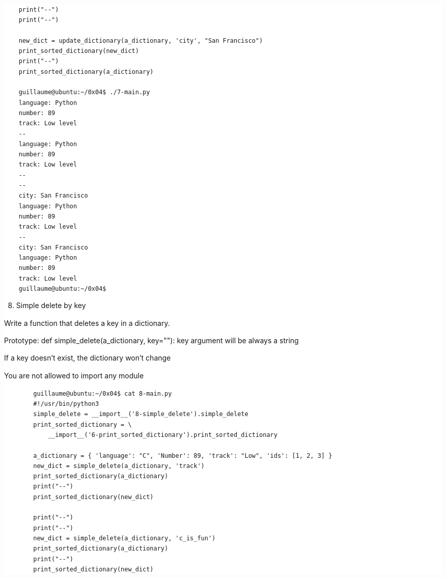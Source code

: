         print("--")
        print("--")

        new_dict = update_dictionary(a_dictionary, 'city', "San Francisco")
        print_sorted_dictionary(new_dict)
        print("--")
        print_sorted_dictionary(a_dictionary)

        guillaume@ubuntu:~/0x04$ ./7-main.py
        language: Python
        number: 89
        track: Low level
        --
        language: Python
        number: 89
        track: Low level
        --
        --
        city: San Francisco
        language: Python
        number: 89
        track: Low level
        --
        city: San Francisco
        language: Python
        number: 89
        track: Low level
        guillaume@ubuntu:~/0x04$ 

8. Simple delete by key

Write a function that deletes a key in a dictionary.

Prototype: def simple_delete(a_dictionary, key=""):
key argument will be always a string

If a key doesn’t exist, the dictionary won’t change

You are not allowed to import any module

            guillaume@ubuntu:~/0x04$ cat 8-main.py
            #!/usr/bin/python3
            simple_delete = __import__('8-simple_delete').simple_delete
            print_sorted_dictionary = \
                __import__('6-print_sorted_dictionary').print_sorted_dictionary

            a_dictionary = { 'language': "C", 'Number': 89, 'track': "Low", 'ids': [1, 2, 3] }
            new_dict = simple_delete(a_dictionary, 'track')
            print_sorted_dictionary(a_dictionary)
            print("--")
            print_sorted_dictionary(new_dict)

            print("--")
            print("--")
            new_dict = simple_delete(a_dictionary, 'c_is_fun')
            print_sorted_dictionary(a_dictionary)
            print("--")
            print_sorted_dictionary(new_dict)
